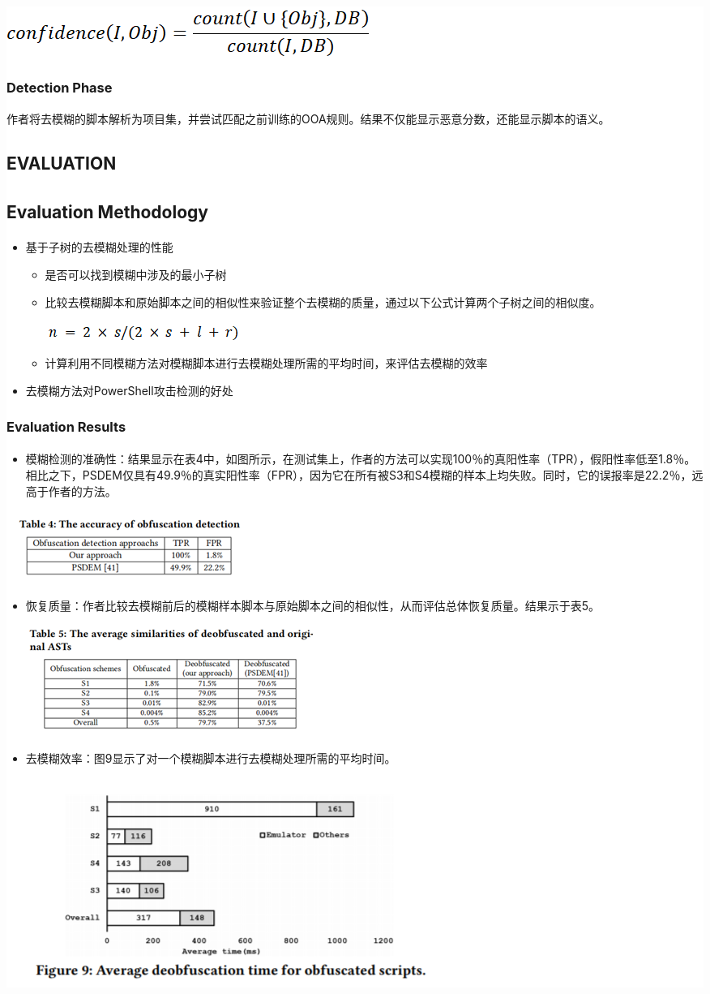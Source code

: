 ![img](2019-10-14-Effective-and-Light-Weight-Deobfuscation-and-Semantic-Aware-Attack-Detection-for-PowerShell-Scripts.assets/clip_image002-1571483458990.png)

### Detection Phase

作者将去模糊的脚本解析为项目集，并尝试匹配之前训练的OOA规则。结果不仅能显示恶意分数，还能显示脚本的语义。  

## EVALUATION

## Evaluation Methodology

- 基于子树的去模糊处理的性能

  - 是否可以找到模糊中涉及的最小子树 

  - 比较去模糊脚本和原始脚本之间的相似性来验证整个去模糊的质量，通过以下公式计算两个子树之间的相似度。

    ![img](2019-10-14-Effective-and-Light-Weight-Deobfuscation-and-Semantic-Aware-Attack-Detection-for-PowerShell-Scripts.assets/clip_image002-1571483786618.png)

  - 计算利用不同模糊方法对模糊脚本进行去模糊处理所需的平均时间，来评估去模糊的效率  

- 去模糊方法对PowerShell攻击检测的好处  

### Evaluation Results

-  模糊检测的准确性：结果显示在表4中，如图所示，在测试集上，作者的方法可以实现100％的真阳性率（TPR），假阳性率低至1.8％。相比之下，PSDEM仅具有49.9％的真实阳性率（FPR），因为它在所有被S3和S4模糊的样本上均失败。同时，它的误报率是22.2％，远高于作者的方法。  

  ![1571484023365](2019-10-14-Effective-and-Light-Weight-Deobfuscation-and-Semantic-Aware-Attack-Detection-for-PowerShell-Scripts.assets/1571484023365.png)

- 恢复质量：作者比较去模糊前后的模糊样本脚本与原始脚本之间的相似性，从而评估总体恢复质量。结果示于表5。  

  ![1571484058158](2019-10-14-Effective-and-Light-Weight-Deobfuscation-and-Semantic-Aware-Attack-Detection-for-PowerShell-Scripts.assets/1571484058158.png)

- 去模糊效率：图9显示了对一个模糊脚本进行去模糊处理所需的平均时间。  

  ![1571484141826](2019-10-14-Effective-and-Light-Weight-Deobfuscation-and-Semantic-Aware-Attack-Detection-for-PowerShell-Scripts.assets/1571484141826.png)